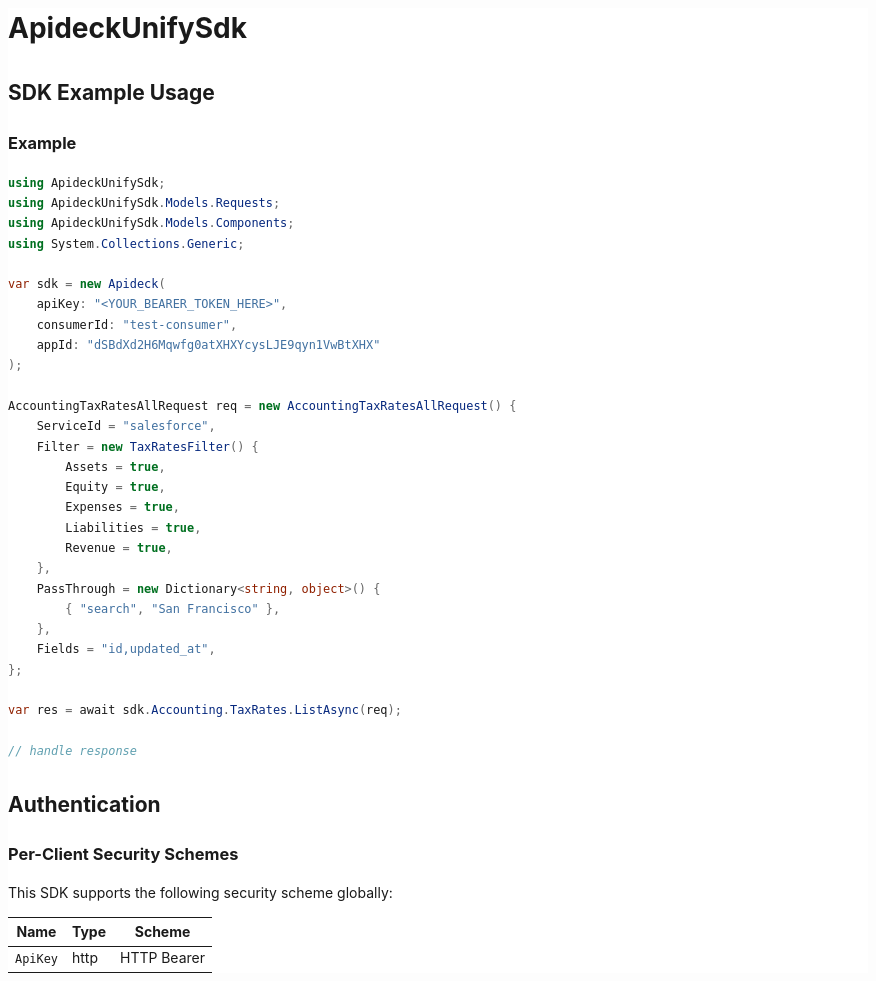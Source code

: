 # ApideckUnifySdk



## SDK Example Usage

### Example

```csharp
using ApideckUnifySdk;
using ApideckUnifySdk.Models.Requests;
using ApideckUnifySdk.Models.Components;
using System.Collections.Generic;

var sdk = new Apideck(
    apiKey: "<YOUR_BEARER_TOKEN_HERE>",
    consumerId: "test-consumer",
    appId: "dSBdXd2H6Mqwfg0atXHXYcysLJE9qyn1VwBtXHX"
);

AccountingTaxRatesAllRequest req = new AccountingTaxRatesAllRequest() {
    ServiceId = "salesforce",
    Filter = new TaxRatesFilter() {
        Assets = true,
        Equity = true,
        Expenses = true,
        Liabilities = true,
        Revenue = true,
    },
    PassThrough = new Dictionary<string, object>() {
        { "search", "San Francisco" },
    },
    Fields = "id,updated_at",
};

var res = await sdk.Accounting.TaxRates.ListAsync(req);

// handle response
```



## Authentication

### Per-Client Security Schemes

This SDK supports the following security scheme globally:

| Name     | Type | Scheme      |
| -------- | ---- | ----------- |
| `ApiKey` | http | HTTP Bearer |
